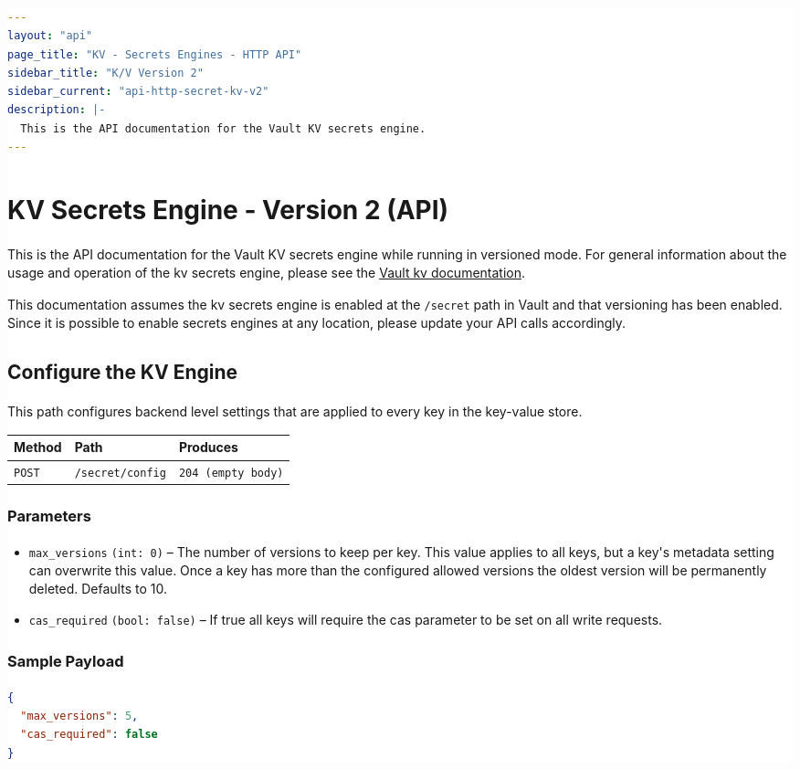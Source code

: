 ```yaml
---
layout: "api"
page_title: "KV - Secrets Engines - HTTP API"
sidebar_title: "K/V Version 2"
sidebar_current: "api-http-secret-kv-v2"
description: |-
  This is the API documentation for the Vault KV secrets engine.
---
```


# KV Secrets Engine - Version 2 (API)

This is the API documentation for the Vault KV secrets engine while running in
versioned mode. For general information about the usage and operation of the kv
secrets engine, please see the [Vault kv
documentation](/docs/secrets/kv/index.html).

This documentation assumes the kv secrets engine is enabled at the
`/secret` path in Vault and that versioning has been enabled. Since it is
possible to enable secrets engines at any location, please update your API calls
accordingly.


## Configure the KV Engine 

This path configures backend level settings that are applied to every key in the
key-value store.

| Method   | Path                         | Produces               |
| :------- | :--------------------------- | :--------------------- |
| `POST`   | `/secret/config`             | `204 (empty body)`     |

### Parameters

- `max_versions` `(int: 0)` – The number of versions to keep per key. This value
  applies to all keys, but a key's metadata setting can overwrite this value.
  Once a key has more than the configured allowed versions the oldest version
  will be permanently deleted. Defaults to 10. 

- `cas_required` `(bool: false)` – If true all keys will require the cas
  parameter to be set on all write requests.

### Sample Payload

```json
{
  "max_versions": 5,
  "cas_required": false
}
```
